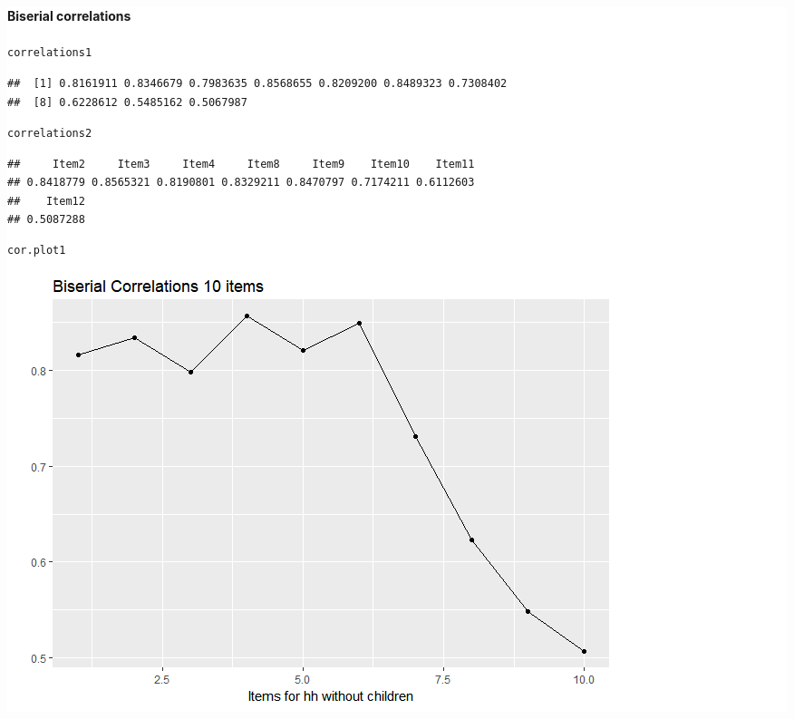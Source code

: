 #### Biserial correlations

``` r
correlations1
```

    ##  [1] 0.8161911 0.8346679 0.7983635 0.8568655 0.8209200 0.8489323 0.7308402
    ##  [8] 0.6228612 0.5485162 0.5067987

``` r
correlations2
```

    ##     Item2     Item3     Item4     Item8     Item9    Item10    Item11 
    ## 0.8418779 0.8565321 0.8190801 0.8329211 0.8470797 0.7174211 0.6112603 
    ##    Item12 
    ## 0.5087288

``` r
cor.plot1
```

![](Analysis_of_hh_without_children_11_09_2017_files/figure-markdown_github/unnamed-chunk-3-1.png)

